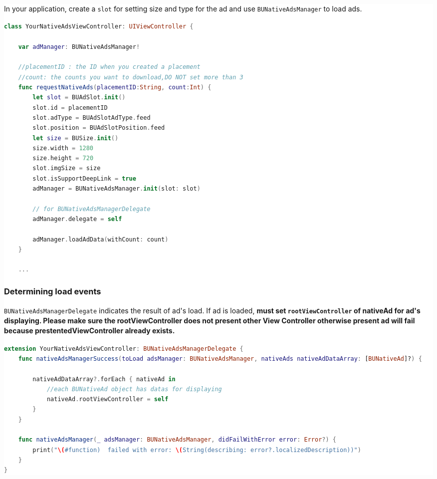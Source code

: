 
In your application, create a `slot` for setting size and type for the ad and  use `BUNativeAdsManager` to load ads.

```swift
class YourNativeAdsViewController: UIViewController {

    var adManager: BUNativeAdsManager!

    //placementID : the ID when you created a placement
    //count: the counts you want to download,DO NOT set more than 3
    func requestNativeAds(placementID:String, count:Int) {
        let slot = BUAdSlot.init()
        slot.id = placementID
        slot.adType = BUAdSlotAdType.feed
        slot.position = BUAdSlotPosition.feed
        let size = BUSize.init()
        size.width = 1280
        size.height = 720
        slot.imgSize = size
        slot.isSupportDeepLink = true
        adManager = BUNativeAdsManager.init(slot: slot)

        // for BUNativeAdsManagerDelegate
        adManager.delegate = self

        adManager.loadAdData(withCount: count)
    }

    ...

```

<a name="start/native_ad_origin_loadevent"></a>
### Determining load events

`BUNativeAdsManagerDelegate` indicates the result of ad's load. If ad is loaded,
**must set `rootViewController` of nativeAd for ad's displaying.
Please make sure the rootViewController does not present other View Controller otherwise present ad will fail because prestentedViewController already exists.**

```swift
extension YourNativeAdsViewController: BUNativeAdsManagerDelegate {
    func nativeAdsManagerSuccess(toLoad adsManager: BUNativeAdsManager, nativeAds nativeAdDataArray: [BUNativeAd]?) {

        nativeAdDataArray?.forEach { nativeAd in
            //each BUNativeAd object has datas for displaying
            nativeAd.rootViewController = self
        }
    }

    func nativeAdsManager(_ adsManager: BUNativeAdsManager, didFailWithError error: Error?) {
        print("\(#function)  failed with error: \(String(describing: error?.localizedDescription))")
    }
}
```
